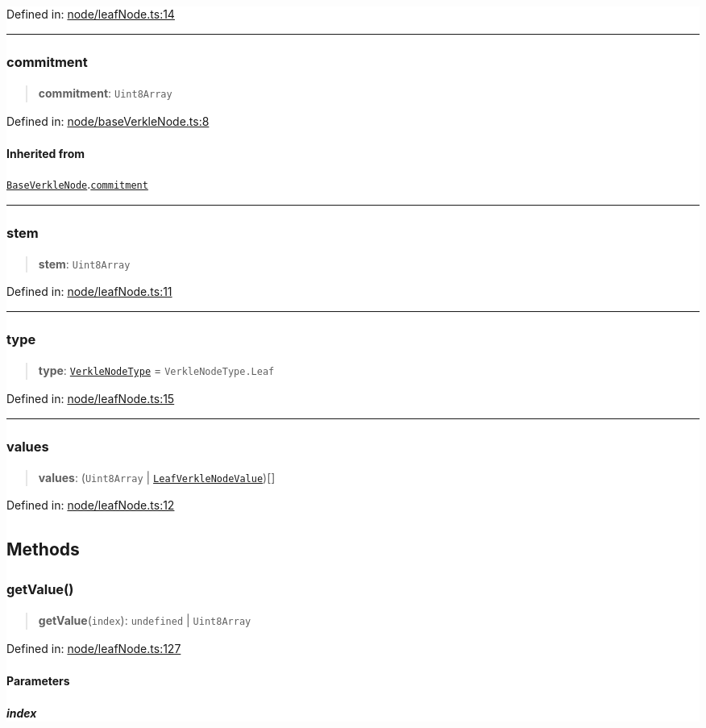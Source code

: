 Defined in: [node/leafNode.ts:14](https://github.com/Dargon789/ethereumjs-monorepo/blob/master/packages/verkle/src/node/leafNode.ts#L14)

***

### commitment

> **commitment**: `Uint8Array`

Defined in: [node/baseVerkleNode.ts:8](https://github.com/Dargon789/ethereumjs-monorepo/blob/master/packages/verkle/src/node/baseVerkleNode.ts#L8)

#### Inherited from

[`BaseVerkleNode`](BaseVerkleNode.md).[`commitment`](BaseVerkleNode.md#commitment)

***

### stem

> **stem**: `Uint8Array`

Defined in: [node/leafNode.ts:11](https://github.com/Dargon789/ethereumjs-monorepo/blob/master/packages/verkle/src/node/leafNode.ts#L11)

***

### type

> **type**: [`VerkleNodeType`](../enumerations/VerkleNodeType.md) = `VerkleNodeType.Leaf`

Defined in: [node/leafNode.ts:15](https://github.com/Dargon789/ethereumjs-monorepo/blob/master/packages/verkle/src/node/leafNode.ts#L15)

***

### values

> **values**: (`Uint8Array` \| [`LeafVerkleNodeValue`](../enumerations/LeafVerkleNodeValue.md))[]

Defined in: [node/leafNode.ts:12](https://github.com/Dargon789/ethereumjs-monorepo/blob/master/packages/verkle/src/node/leafNode.ts#L12)

## Methods

### getValue()

> **getValue**(`index`): `undefined` \| `Uint8Array`

Defined in: [node/leafNode.ts:127](https://github.com/Dargon789/ethereumjs-monorepo/blob/master/packages/verkle/src/node/leafNode.ts#L127)

#### Parameters

##### index
